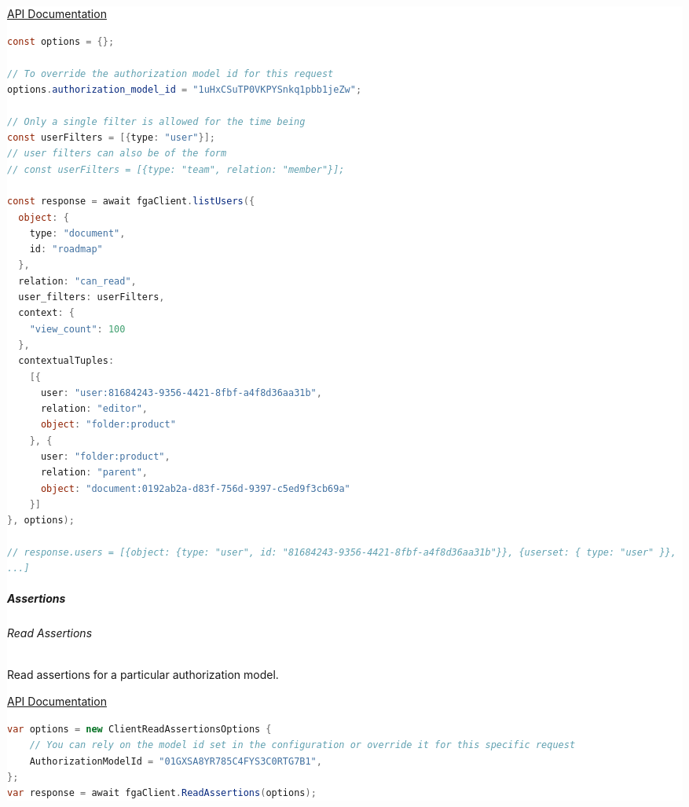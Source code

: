 [API Documentation](https://openfga.dev/api/service#/Relationship%20Queries/ListUsers)

```csharp
const options = {};

// To override the authorization model id for this request
options.authorization_model_id = "1uHxCSuTP0VKPYSnkq1pbb1jeZw";

// Only a single filter is allowed for the time being
const userFilters = [{type: "user"}];
// user filters can also be of the form
// const userFilters = [{type: "team", relation: "member"}];

const response = await fgaClient.listUsers({
  object: {
    type: "document",
    id: "roadmap"
  },
  relation: "can_read",
  user_filters: userFilters,
  context: {
    "view_count": 100
  },
  contextualTuples:
    [{
      user: "user:81684243-9356-4421-8fbf-a4f8d36aa31b",
      relation: "editor",
      object: "folder:product"
    }, {
      user: "folder:product",
      relation: "parent",
      object: "document:0192ab2a-d83f-756d-9397-c5ed9f3cb69a"
    }]
}, options);

// response.users = [{object: {type: "user", id: "81684243-9356-4421-8fbf-a4f8d36aa31b"}}, {userset: { type: "user" }}, ...]
```

##### Assertions

###### Read Assertions

Read assertions for a particular authorization model.

[API Documentation](https://openfga.dev/api/service#/Assertions/Read%20Assertions)

```csharp
var options = new ClientReadAssertionsOptions {
    // You can rely on the model id set in the configuration or override it for this specific request
    AuthorizationModelId = "01GXSA8YR785C4FYS3C0RTG7B1",
};
var response = await fgaClient.ReadAssertions(options);
```
